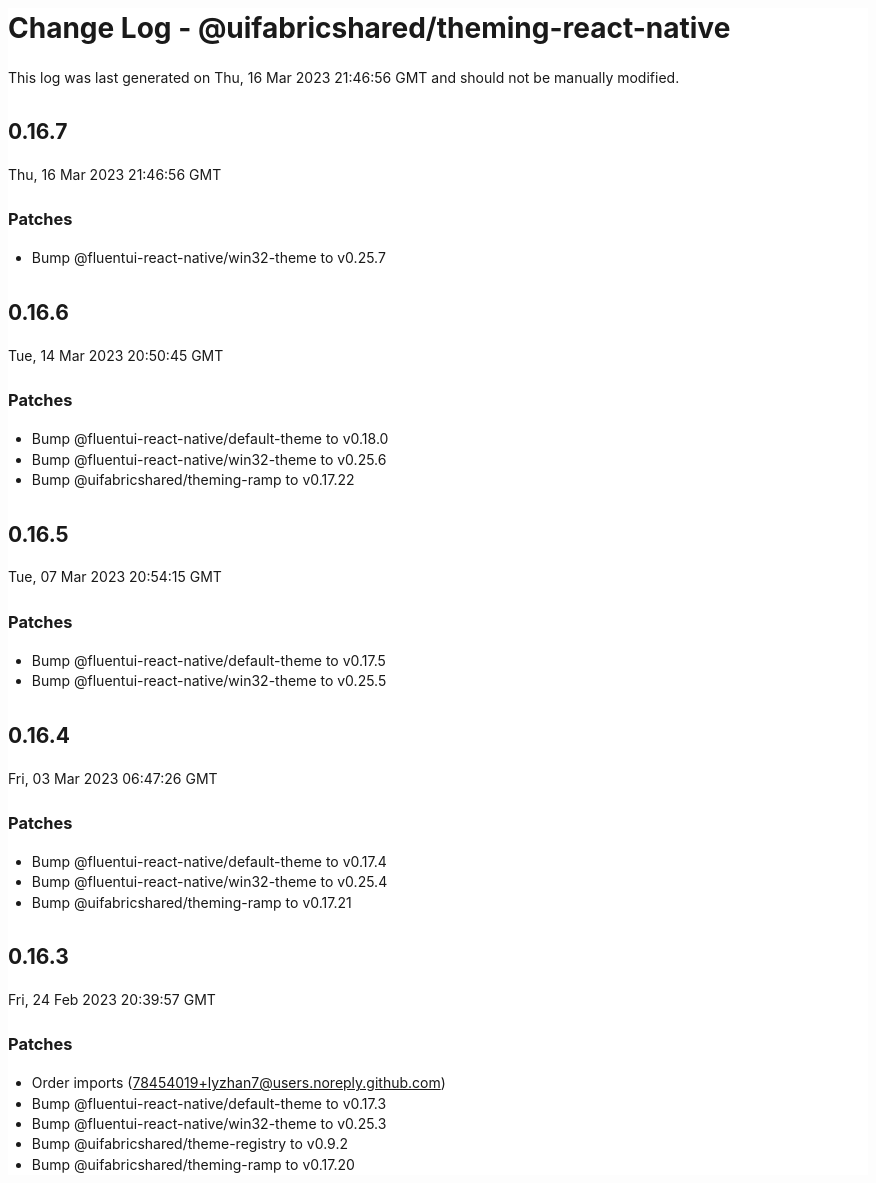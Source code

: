 # Change Log - @uifabricshared/theming-react-native

This log was last generated on Thu, 16 Mar 2023 21:46:56 GMT and should not be manually modified.



## 0.16.7

Thu, 16 Mar 2023 21:46:56 GMT

### Patches

- Bump @fluentui-react-native/win32-theme to v0.25.7

## 0.16.6

Tue, 14 Mar 2023 20:50:45 GMT

### Patches

- Bump @fluentui-react-native/default-theme to v0.18.0
- Bump @fluentui-react-native/win32-theme to v0.25.6
- Bump @uifabricshared/theming-ramp to v0.17.22

## 0.16.5

Tue, 07 Mar 2023 20:54:15 GMT

### Patches

- Bump @fluentui-react-native/default-theme to v0.17.5
- Bump @fluentui-react-native/win32-theme to v0.25.5

## 0.16.4

Fri, 03 Mar 2023 06:47:26 GMT

### Patches

- Bump @fluentui-react-native/default-theme to v0.17.4
- Bump @fluentui-react-native/win32-theme to v0.25.4
- Bump @uifabricshared/theming-ramp to v0.17.21

## 0.16.3

Fri, 24 Feb 2023 20:39:57 GMT

### Patches

- Order imports (78454019+lyzhan7@users.noreply.github.com)
- Bump @fluentui-react-native/default-theme to v0.17.3
- Bump @fluentui-react-native/win32-theme to v0.25.3
- Bump @uifabricshared/theme-registry to v0.9.2
- Bump @uifabricshared/theming-ramp to v0.17.20
